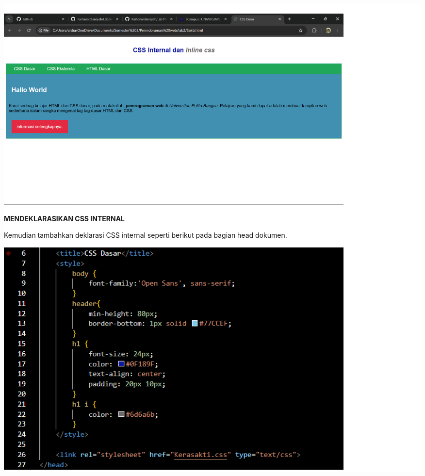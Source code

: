 <br>

<img src="web1.png" width="700">

 **MENDEKLARASIKAN CSS INTERNAL**
 
Kemudian tambahkan deklarasi CSS internal seperti berikut pada bagian head dokumen.

<img src="program2.png" width="700">
